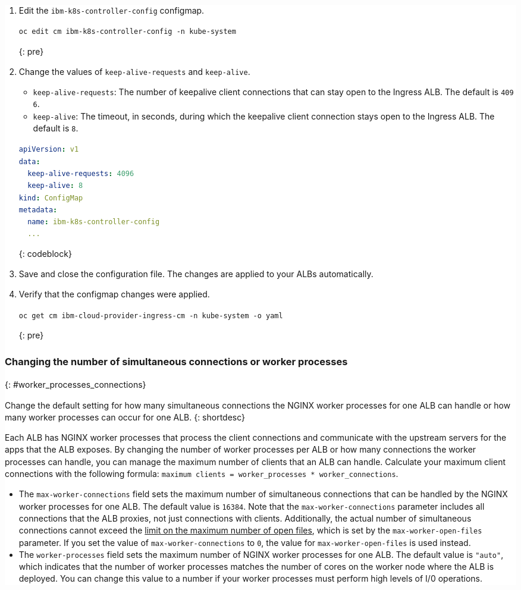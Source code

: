 1. Edit the `ibm-k8s-controller-config` configmap.
    ```
    oc edit cm ibm-k8s-controller-config -n kube-system
    ```
    {: pre}

2. Change the values of `keep-alive-requests` and `keep-alive`.
    * `keep-alive-requests`: The number of keepalive client connections that can stay open to the Ingress ALB. The default is `4096`.
    * `keep-alive`: The timeout, in seconds, during which the keepalive client connection stays open to the Ingress ALB. The default is `8`.
   ```yaml
   apiVersion: v1
   data:
     keep-alive-requests: 4096
     keep-alive: 8
   kind: ConfigMap
   metadata:
     name: ibm-k8s-controller-config
     ...
   ```
   {: codeblock}

3. Save and close the configuration file. The changes are applied to your ALBs automatically.

4. Verify that the configmap changes were applied.
   ```
   oc get cm ibm-cloud-provider-ingress-cm -n kube-system -o yaml
   ```
   {: pre}

### Changing the number of simultaneous connections or worker processes
{: #worker_processes_connections}

Change the default setting for how many simultaneous connections the NGINX worker processes for one ALB can handle or how many worker processes can occur for one ALB.
{: shortdesc}

Each ALB has NGINX worker processes that process the client connections and communicate with the upstream servers for the apps that the ALB exposes. By changing the number of worker processes per ALB or how many connections the worker processes can handle, you can manage the maximum number of clients that an ALB can handle. Calculate your maximum client connections with the following formula: `maximum clients = worker_processes * worker_connections`.

* The `max-worker-connections` field sets the maximum number of simultaneous connections that can be handled by the NGINX worker processes for one ALB. The default value is `16384`. Note that the `max-worker-connections` parameter includes all connections that the ALB proxies, not just connections with clients. Additionally, the actual number of simultaneous connections cannot exceed the [limit on the maximum number of open files](#max-worker-files), which is set by the `max-worker-open-files` parameter. If you set the value of `max-worker-connections` to `0`, the value for `max-worker-open-files` is used instead.
* The `worker-processes` field sets the maximum number of NGINX worker processes for one ALB. The default value is `"auto"`, which indicates that the number of worker processes matches the number of cores on the worker node where the ALB is deployed. You can change this value to a number if your worker processes must perform high levels of I/0 operations.

